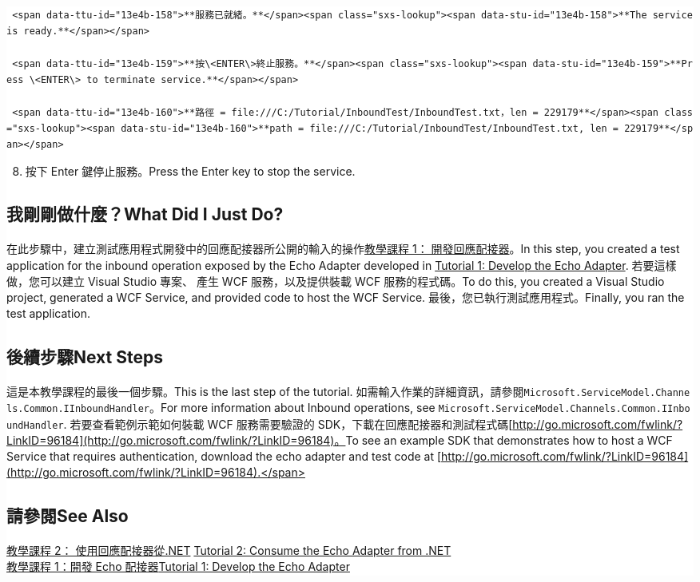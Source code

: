      <span data-ttu-id="13e4b-158">**服務已就緒。**</span><span class="sxs-lookup"><span data-stu-id="13e4b-158">**The service is ready.**</span></span>  
  
     <span data-ttu-id="13e4b-159">**按\<ENTER\>終止服務。**</span><span class="sxs-lookup"><span data-stu-id="13e4b-159">**Press \<ENTER\> to terminate service.**</span></span>  
  
     <span data-ttu-id="13e4b-160">**路徑 = file:///C:/Tutorial/InboundTest/InboundTest.txt，len = 229179**</span><span class="sxs-lookup"><span data-stu-id="13e4b-160">**path = file:///C:/Tutorial/InboundTest/InboundTest.txt, len = 229179**</span></span>  
  
8.  <span data-ttu-id="13e4b-161">按下 Enter 鍵停止服務。</span><span class="sxs-lookup"><span data-stu-id="13e4b-161">Press the Enter key to stop the service.</span></span>  
  
## <a name="what-did-i-just-do"></a><span data-ttu-id="13e4b-162">我剛剛做什麼？</span><span class="sxs-lookup"><span data-stu-id="13e4b-162">What Did I Just Do?</span></span>  
 <span data-ttu-id="13e4b-163">在此步驟中，建立測試應用程式開發中的回應配接器所公開的輸入的操作[教學課程 1： 開發回應配接器](../../adapters-and-accelerators/wcf-lob-adapter-sdk/tutorial-1-develop-the-echo-adapter.md)。</span><span class="sxs-lookup"><span data-stu-id="13e4b-163">In this step, you created a test application for the inbound operation exposed by the Echo Adapter developed in [Tutorial 1: Develop the Echo Adapter](../../adapters-and-accelerators/wcf-lob-adapter-sdk/tutorial-1-develop-the-echo-adapter.md).</span></span> <span data-ttu-id="13e4b-164">若要這樣做，您可以建立 Visual Studio 專案、 產生 WCF 服務，以及提供裝載 WCF 服務的程式碼。</span><span class="sxs-lookup"><span data-stu-id="13e4b-164">To do this, you created a Visual Studio project, generated a WCF Service, and provided code to host the WCF Service.</span></span> <span data-ttu-id="13e4b-165">最後，您已執行測試應用程式。</span><span class="sxs-lookup"><span data-stu-id="13e4b-165">Finally, you ran the test application.</span></span>  
  
## <a name="next-steps"></a><span data-ttu-id="13e4b-166">後續步驟</span><span class="sxs-lookup"><span data-stu-id="13e4b-166">Next Steps</span></span>  
 <span data-ttu-id="13e4b-167">這是本教學課程的最後一個步驟。</span><span class="sxs-lookup"><span data-stu-id="13e4b-167">This is the last step of the tutorial.</span></span> <span data-ttu-id="13e4b-168">如需輸入作業的詳細資訊，請參閱`Microsoft.ServiceModel.Channels.Common.IInboundHandler`。</span><span class="sxs-lookup"><span data-stu-id="13e4b-168">For more information about Inbound operations, see `Microsoft.ServiceModel.Channels.Common.IInboundHandler`.</span></span> <span data-ttu-id="13e4b-169">若要查看範例示範如何裝載 WCF 服務需要驗證的 SDK，下載在回應配接器和測試程式碼[http://go.microsoft.com/fwlink/?LinkID=96184](http://go.microsoft.com/fwlink/?LinkID=96184)。</span><span class="sxs-lookup"><span data-stu-id="13e4b-169">To see an example SDK that demonstrates how to host a WCF Service that requires authentication, download the echo adapter and test code at [http://go.microsoft.com/fwlink/?LinkID=96184](http://go.microsoft.com/fwlink/?LinkID=96184).</span></span>  
  
## <a name="see-also"></a><span data-ttu-id="13e4b-170">請參閱</span><span class="sxs-lookup"><span data-stu-id="13e4b-170">See Also</span></span>  
 <span data-ttu-id="13e4b-171">[教學課程 2： 使用回應配接器從.NET](../../adapters-and-accelerators/wcf-lob-adapter-sdk/tutorial-2-consume-the-echo-adapter-from-net.md) </span><span class="sxs-lookup"><span data-stu-id="13e4b-171">[Tutorial 2: Consume the Echo Adapter from .NET](../../adapters-and-accelerators/wcf-lob-adapter-sdk/tutorial-2-consume-the-echo-adapter-from-net.md) </span></span>  
 [<span data-ttu-id="13e4b-172">教學課程 1：開發 Echo 配接器</span><span class="sxs-lookup"><span data-stu-id="13e4b-172">Tutorial 1: Develop the Echo Adapter</span></span>](../../adapters-and-accelerators/wcf-lob-adapter-sdk/tutorial-1-develop-the-echo-adapter.md)